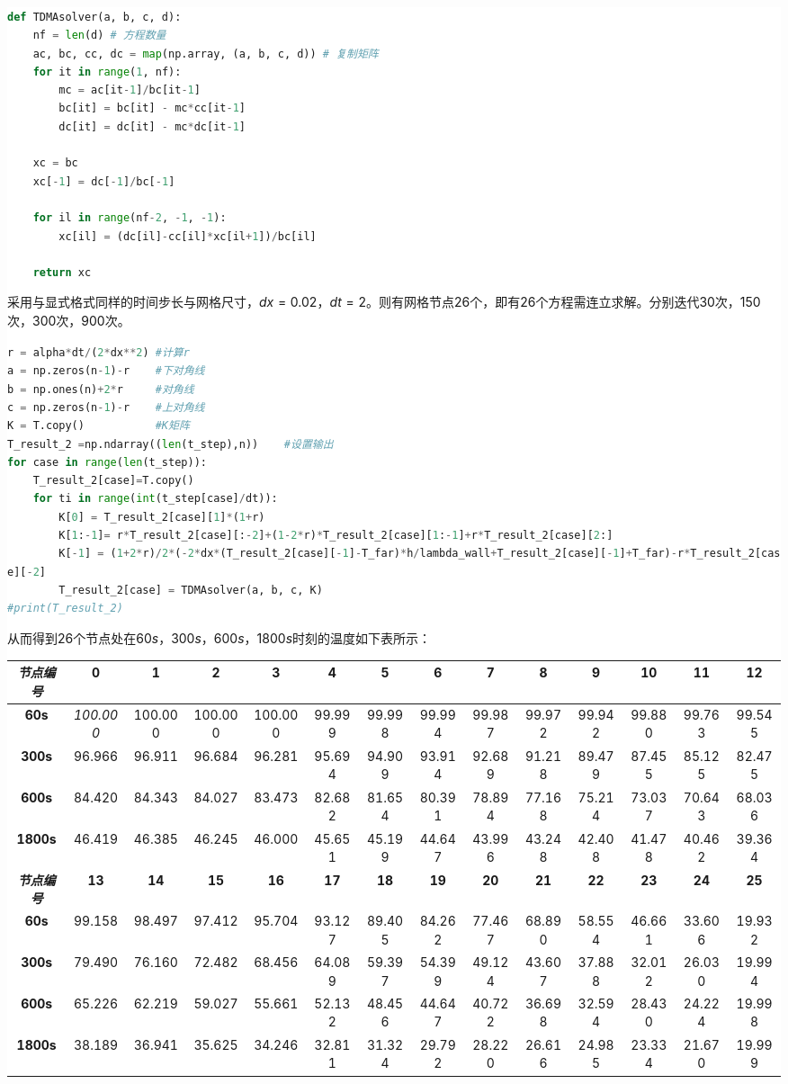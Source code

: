 
```python
def TDMAsolver(a, b, c, d):
    nf = len(d) # 方程数量
    ac, bc, cc, dc = map(np.array, (a, b, c, d)) # 复制矩阵
    for it in range(1, nf):
        mc = ac[it-1]/bc[it-1]
        bc[it] = bc[it] - mc*cc[it-1] 
        dc[it] = dc[it] - mc*dc[it-1]
                
    xc = bc
    xc[-1] = dc[-1]/bc[-1]

    for il in range(nf-2, -1, -1):
        xc[il] = (dc[il]-cc[il]*xc[il+1])/bc[il]

    return xc
```

采用与显式格式同样的时间步长与网格尺寸，$dx=0.02，dt=2$。则有网格节点26个，即有26个方程需连立求解。分别迭代30次，150次，300次，900次。


```python
r = alpha*dt/(2*dx**2) #计算r
a = np.zeros(n-1)-r    #下对角线
b = np.ones(n)+2*r     #对角线
c = np.zeros(n-1)-r    #上对角线
K = T.copy()           #K矩阵
T_result_2 =np.ndarray((len(t_step),n))    #设置输出
for case in range(len(t_step)):
    T_result_2[case]=T.copy()
    for ti in range(int(t_step[case]/dt)):
        K[0] = T_result_2[case][1]*(1+r)
        K[1:-1]= r*T_result_2[case][:-2]+(1-2*r)*T_result_2[case][1:-1]+r*T_result_2[case][2:]
        K[-1] = (1+2*r)/2*(-2*dx*(T_result_2[case][-1]-T_far)*h/lambda_wall+T_result_2[case][-1]+T_far)-r*T_result_2[case][-2]
        T_result_2[case] = TDMAsolver(a, b, c, K)
#print(T_result_2)
```

从而得到26个节点处在$60s，300s，600s，1800s$时刻的温度如下表所示：  

|*节点编号*|0|1|2|3|4|5|6|7|8|9|10|11|12|
|:--:|:--:|:--:|:--:|:--:|:--:|:--:|:--:|:--:|:--:|:--:|:--:|:--:|:--:|
|**60s**|*100.000*|100.000|100.000|100.000|99.999|99.998|99.994|99.987|99.972|99.942|99.880|99.763|99.545|
|**300s**|96.966|96.911|96.684|96.281|95.694|94.909|93.914|92.689|91.218|89.479|87.455|85.125|82.475|
|**600s**|84.420|84.343|84.027|83.473|82.682|81.654|80.391|78.894|77.168|75.214|73.037|70.643|68.036|
|**1800s**|46.419|46.385|46.245|46.000|45.651|45.199|44.647|43.996|43.248|42.408|41.478|40.462|39.364|
|***节点编号***|**13**|**14**|**15**|**16**|**17**|**18**|**19**|**20**|**21**|**22**|**23**|**24**|**25**|
|**60s**|99.158|98.497|97.412|95.704|93.127|89.405|84.262|77.467|68.890|58.554|46.661|33.606|19.932|
|**300s**|79.490|76.160|72.482|68.456|64.089|59.397|54.399|49.124|43.607|37.888|32.012|26.030|19.994|
|**600s**|65.226|62.219|59.027|55.661|52.132|48.456|44.647|40.722|36.698|32.594|28.430|24.224|19.998|
|**1800s**|38.189|36.941|35.625|34.246|32.811|31.324|29.792|28.220|26.616|24.985|23.334|21.670|19.999|
